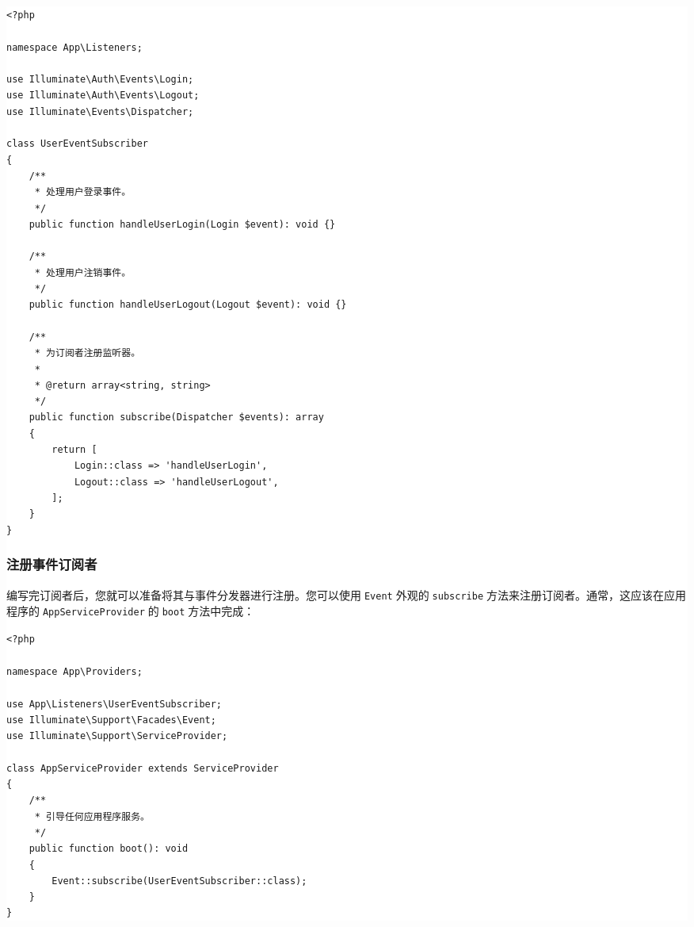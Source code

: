     <?php

    namespace App\Listeners;

    use Illuminate\Auth\Events\Login;
    use Illuminate\Auth\Events\Logout;
    use Illuminate\Events\Dispatcher;

    class UserEventSubscriber
    {
        /**
         * 处理用户登录事件。
         */
        public function handleUserLogin(Login $event): void {}

        /**
         * 处理用户注销事件。
         */
        public function handleUserLogout(Logout $event): void {}

        /**
         * 为订阅者注册监听器。
         *
         * @return array<string, string>
         */
        public function subscribe(Dispatcher $events): array
        {
            return [
                Login::class => 'handleUserLogin',
                Logout::class => 'handleUserLogout',
            ];
        }
    }


### 注册事件订阅者

编写完订阅者后，您就可以准备将其与事件分发器进行注册。您可以使用 `Event` 外观的 `subscribe` 方法来注册订阅者。通常，这应该在应用程序的 `AppServiceProvider` 的 `boot` 方法中完成：

    <?php

    namespace App\Providers;

    use App\Listeners\UserEventSubscriber;
    use Illuminate\Support\Facades\Event;
    use Illuminate\Support\ServiceProvider;

    class AppServiceProvider extends ServiceProvider
    {
        /**
         * 引导任何应用程序服务。
         */
        public function boot(): void
        {
            Event::subscribe(UserEventSubscriber::class);
        }
    }
